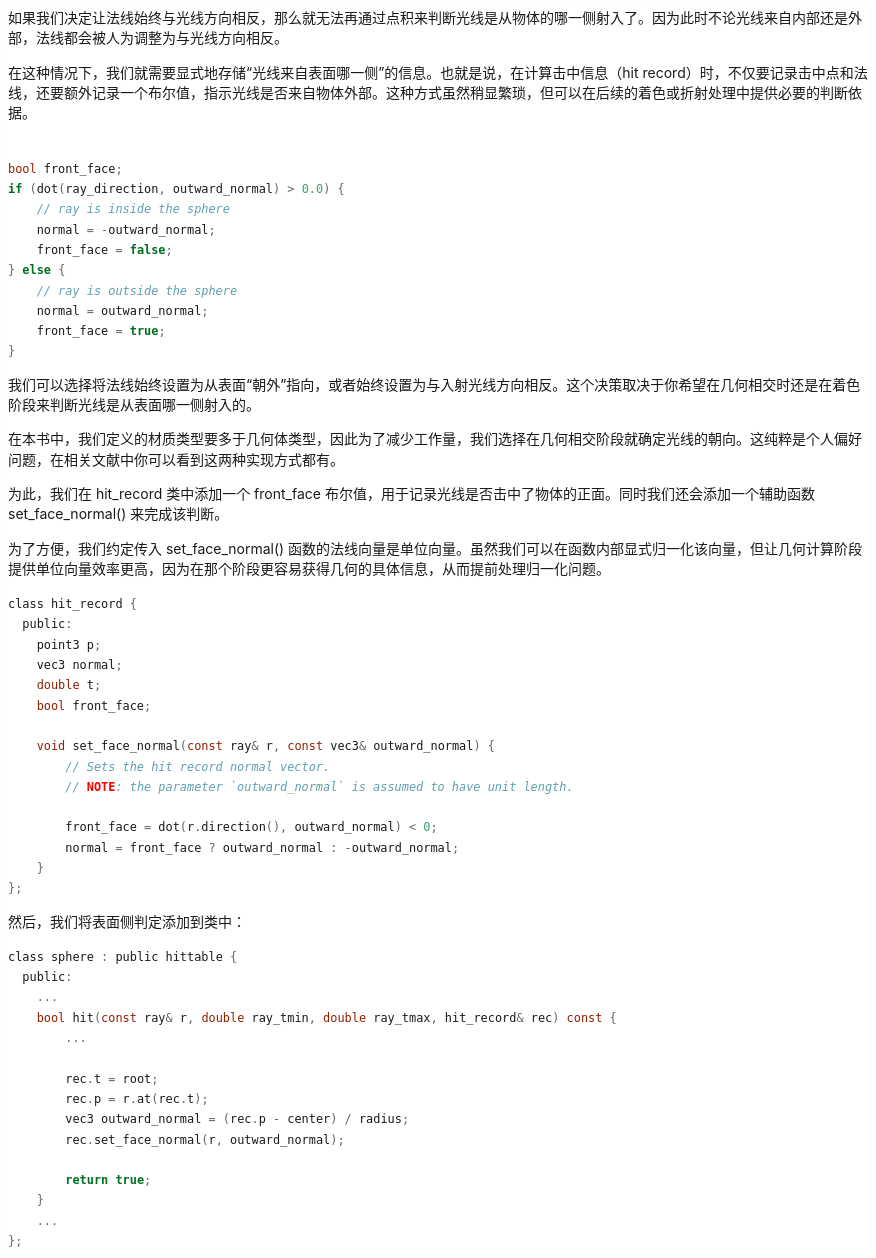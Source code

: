 如果我们决定让法线始终与光线方向相反，那么就无法再通过点积来判断光线是从物体的哪一侧射入了。因为此时不论光线来自内部还是外部，法线都会被人为调整为与光线方向相反。

在这种情况下，我们就需要显式地存储“光线来自表面哪一侧”的信息。也就是说，在计算击中信息（hit record）时，不仅要记录击中点和法线，还要额外记录一个布尔值，指示光线是否来自物体外部。这种方式虽然稍显繁琐，但可以在后续的着色或折射处理中提供必要的判断依据。

```c

bool front_face;
if (dot(ray_direction, outward_normal) > 0.0) {
    // ray is inside the sphere
    normal = -outward_normal;
    front_face = false;
} else {
    // ray is outside the sphere
    normal = outward_normal;
    front_face = true;
}

```

我们可以选择将法线始终设置为从表面“朝外”指向，或者始终设置为与入射光线方向相反。这个决策取决于你希望在几何相交时还是在着色阶段来判断光线是从表面哪一侧射入的。

在本书中，我们定义的材质类型要多于几何体类型，因此为了减少工作量，我们选择在几何相交阶段就确定光线的朝向。这纯粹是个人偏好问题，在相关文献中你可以看到这两种实现方式都有。

为此，我们在 hit_record 类中添加一个 front_face 布尔值，用于记录光线是否击中了物体的正面。同时我们还会添加一个辅助函数 set_face_normal() 来完成该判断。

为了方便，我们约定传入 set_face_normal() 函数的法线向量是单位向量。虽然我们可以在函数内部显式归一化该向量，但让几何计算阶段提供单位向量效率更高，因为在那个阶段更容易获得几何的具体信息，从而提前处理归一化问题。

```c
class hit_record {
  public:
    point3 p;
    vec3 normal;
    double t;
    bool front_face;

    void set_face_normal(const ray& r, const vec3& outward_normal) {
        // Sets the hit record normal vector.
        // NOTE: the parameter `outward_normal` is assumed to have unit length.

        front_face = dot(r.direction(), outward_normal) < 0;
        normal = front_face ? outward_normal : -outward_normal;
    }
};

```

然后，我们将表面侧判定添加到类中：

```c
class sphere : public hittable {
  public:
    ...
    bool hit(const ray& r, double ray_tmin, double ray_tmax, hit_record& rec) const {
        ...

        rec.t = root;
        rec.p = r.at(rec.t);
        vec3 outward_normal = (rec.p - center) / radius;
        rec.set_face_normal(r, outward_normal);

        return true;
    }
    ...
};
```
